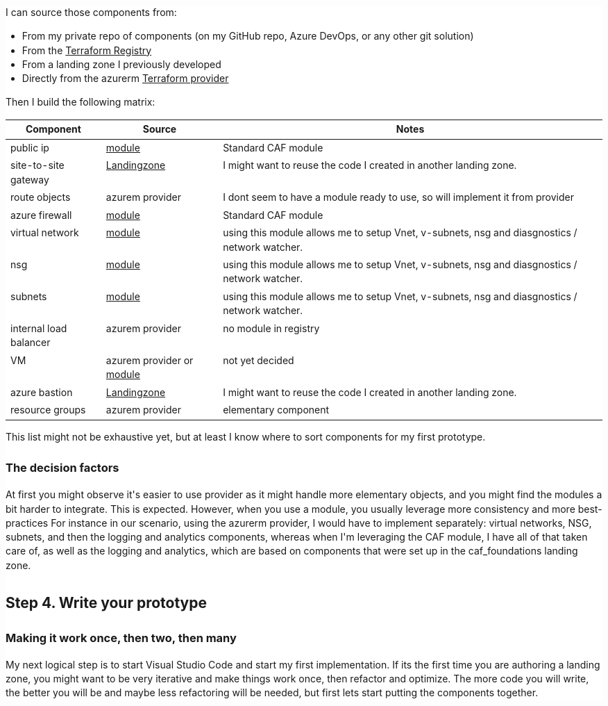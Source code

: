 I can source those components from:

- From my private repo of components (on my GitHub repo, Azure DevOps, or any other git solution)
- From the [Terraform Registry](https://registry.terraform.io/modules/aztfmod)
- From a landing zone I previously developed
- Directly from the azurerm [Terraform provider](https://www.terraform.io/docs/providers/azurerm/index.html)

Then I build the following matrix:

| Component              | Source                                                                                               | Notes                                                                                         |
|------------------------|------------------------------------------------------------------------------------------------------|-----------------------------------------------------------------------------------------------|
| public ip              | [module](https://registry.terraform.io/modules/aztfmod/caf-public-ip/azurerm/1.0.0)                  | Standard CAF module                                                                           |
| site-to-site gateway   | [Landingzone](https://github.com/aztfmod/landingzones/tree/master/landingzones/landingzone_vdc_demo) | I might want to reuse the code I created in another landing zone.                             |
| route objects          | azurem provider                                                                                      | I dont seem to have a module ready to use, so will implement it from provider                 |
| azure firewall         | [module](https://registry.terraform.io/modules/aztfmod/caf-azure-firewall/azurerm/1.1.0)             | Standard CAF module                                                                           |
| virtual network        | [module](https://registry.terraform.io/modules/aztfmod/caf-virtual-network/azurerm/1.0.0)            | using this module allows me to setup Vnet, v-subnets, nsg and diasgnostics / network watcher. |
| nsg                    | [module](https://registry.terraform.io/modules/aztfmod/caf-virtual-network/azurerm/1.0.0)            | using this module allows me to setup Vnet, v-subnets, nsg and diasgnostics / network watcher. |
| subnets                | [module](https://registry.terraform.io/modules/aztfmod/caf-virtual-network/azurerm/1.0.0)            | using this module allows me to setup Vnet, v-subnets, nsg and diasgnostics / network watcher. |
| internal load balancer | azurem provider                                                                                      | no module in registry                                                                         |
| VM                     | azurem provider or [module](https://registry.terraform.io/modules/aztfmod/caf-vm/azurerm/0.1.0)      | not yet decided                                                                               |
| azure bastion          | [Landingzone](https://github.com/aztfmod/landingzones/tree/master/landingzones/landingzone_vdc_demo) | I might want to reuse the code I created in another landing zone.                             |
| resource groups        | azurem provider                                                                                      | elementary component                                                                          |

This list might not be exhaustive yet, but at least I know where to sort components for my first prototype.

### The decision factors

At first you might observe it's easier to use provider as it might handle more elementary objects, and you might find the modules a bit harder to integrate. This is expected. However, when you use a module, you usually leverage more consistency and more best-practices For instance in our scenario, using the azurerm provider, I would have to implement separately: virtual networks, NSG, subnets, and then the logging and analytics components, whereas when I'm leveraging the CAF module, I have all of that taken care of, as well as the logging and analytics, which are based on components that were set up in the caf_foundations landing zone.

## Step 4. Write your prototype

### Making it work once, then two, then many

My next logical step is to start Visual Studio Code and start my first implementation. If its the first time you are authoring a landing zone, you might want to be very iterative and make things work once, then refactor and optimize. The more code you will write, the better you will be and maybe less refactoring will be needed, but first lets start putting the components together.
